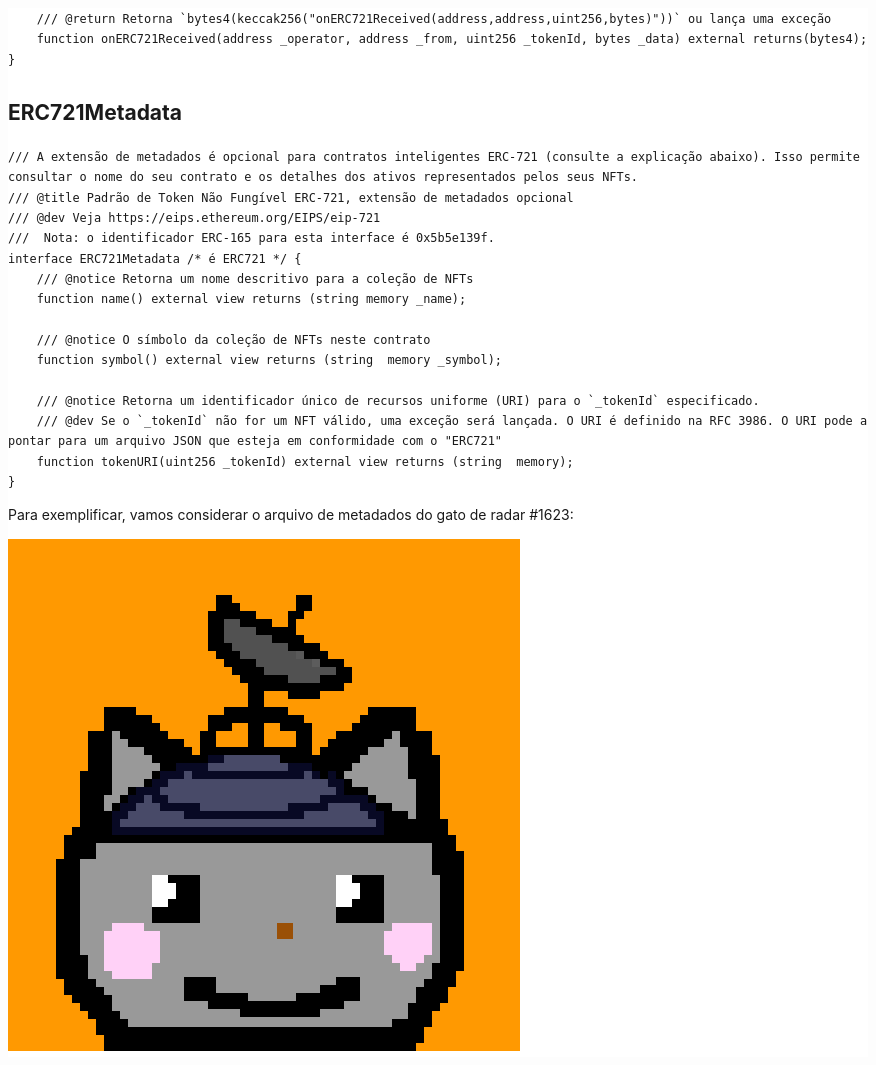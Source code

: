 ```solidity
    /// @return Retorna `bytes4(keccak256("onERC721Received(address,address,uint256,bytes)"))` ou lança uma exceção
    function onERC721Received(address _operator, address _from, uint256 _tokenId, bytes _data) external returns(bytes4);
}
```

## ERC721Metadata

```solidity
/// A extensão de metadados é opcional para contratos inteligentes ERC-721 (consulte a explicação abaixo). Isso permite consultar o nome do seu contrato e os detalhes dos ativos representados pelos seus NFTs.
/// @title Padrão de Token Não Fungível ERC-721, extensão de metadados opcional
/// @dev Veja https://eips.ethereum.org/EIPS/eip-721
///  Nota: o identificador ERC-165 para esta interface é 0x5b5e139f.
interface ERC721Metadata /* é ERC721 */ {
    /// @notice Retorna um nome descritivo para a coleção de NFTs
    function name() external view returns (string memory _name);

    /// @notice O símbolo da coleção de NFTs neste contrato
    function symbol() external view returns (string  memory _symbol);

    /// @notice Retorna um identificador único de recursos uniforme (URI) para o `_tokenId` especificado.
    /// @dev Se o `_tokenId` não for um NFT válido, uma exceção será lançada. O URI é definido na RFC 3986. O URI pode apontar para um arquivo JSON que esteja em conformidade com o "ERC721"
    function tokenURI(uint256 _tokenId) external view returns (string  memory);
}
```

Para exemplificar, vamos considerar o arquivo de metadados do gato de radar #1623:

![Untitled](.\img\3.png)
